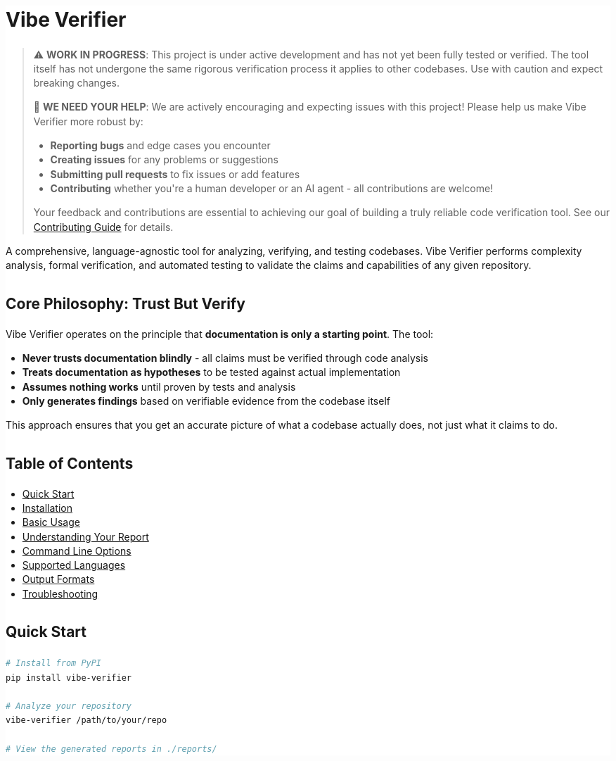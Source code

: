 # Vibe Verifier

> ⚠️ **WORK IN PROGRESS**: This project is under active development and has not yet been fully tested or verified. The tool itself has not undergone the same rigorous verification process it applies to other codebases. Use with caution and expect breaking changes.
>
> 🤝 **WE NEED YOUR HELP**: We are actively encouraging and expecting issues with this project! Please help us make Vibe Verifier more robust by:
> - **Reporting bugs** and edge cases you encounter
> - **Creating issues** for any problems or suggestions
> - **Submitting pull requests** to fix issues or add features
> - **Contributing** whether you're a human developer or an AI agent - all contributions are welcome!
>
> Your feedback and contributions are essential to achieving our goal of building a truly reliable code verification tool. See our [Contributing Guide](CONTRIBUTING.md) for details.

A comprehensive, language-agnostic tool for analyzing, verifying, and testing codebases. Vibe Verifier performs complexity analysis, formal verification, and automated testing to validate the claims and capabilities of any given repository.

## Core Philosophy: Trust But Verify

Vibe Verifier operates on the principle that **documentation is only a starting point**. The tool:
- **Never trusts documentation blindly** - all claims must be verified through code analysis
- **Treats documentation as hypotheses** to be tested against actual implementation
- **Assumes nothing works** until proven by tests and analysis
- **Only generates findings** based on verifiable evidence from the codebase itself

This approach ensures that you get an accurate picture of what a codebase actually does, not just what it claims to do.

## Table of Contents

- [Quick Start](#quick-start)
- [Installation](#installation)
- [Basic Usage](#basic-usage)
- [Understanding Your Report](#understanding-your-report)
- [Command Line Options](#command-line-options)
- [Supported Languages](#supported-languages)
- [Output Formats](#output-formats)
- [Troubleshooting](#troubleshooting)

## Quick Start

```bash
# Install from PyPI
pip install vibe-verifier

# Analyze your repository
vibe-verifier /path/to/your/repo

# View the generated reports in ./reports/
```

